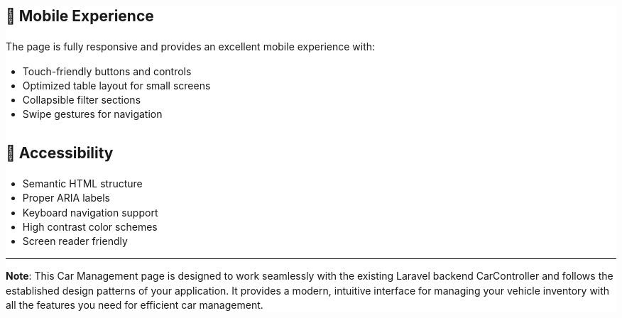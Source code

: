 ## 📱 **Mobile Experience**
The page is fully responsive and provides an excellent mobile experience with:
- Touch-friendly buttons and controls
- Optimized table layout for small screens
- Collapsible filter sections
- Swipe gestures for navigation

## 🎯 **Accessibility**
- Semantic HTML structure
- Proper ARIA labels
- Keyboard navigation support
- High contrast color schemes
- Screen reader friendly

---

**Note**: This Car Management page is designed to work seamlessly with the existing Laravel backend CarController and follows the established design patterns of your application. It provides a modern, intuitive interface for managing your vehicle inventory with all the features you need for efficient car management.
